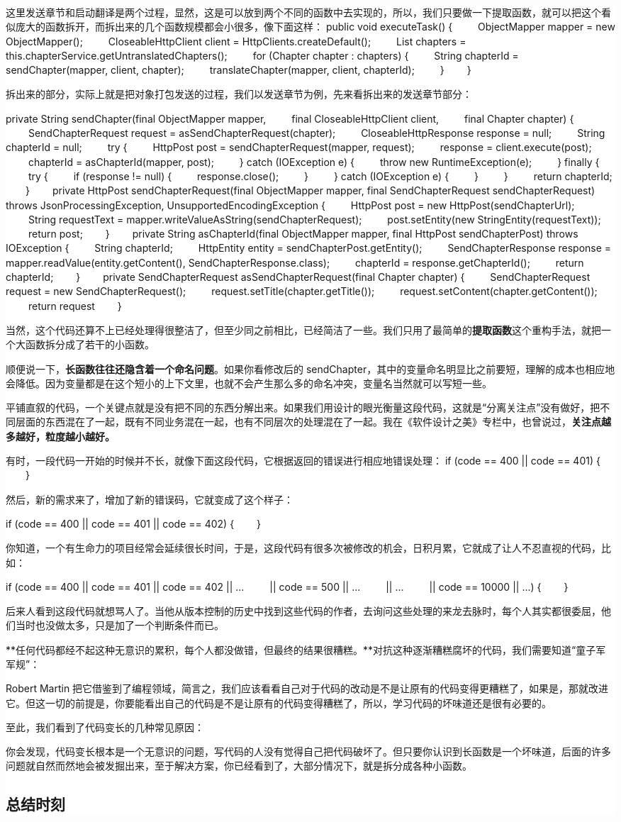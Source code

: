 这里发送章节和启动翻译是两个过程，显然，这是可以放到两个不同的函数中去实现的，所以，我们只要做一下提取函数，就可以把这个看似庞大的函数拆开，而拆出来的几个函数规模都会小很多，像下面这样：
public void executeTask() { 　　 ObjectMapper mapper = new ObjectMapper(); 　　 CloseableHttpClient client = HttpClients.createDefault(); 　　 List<Chapter> chapters = this.chapterService.getUntranslatedChapters(); 　　 for (Chapter chapter : chapters) { 　　 String chapterId = sendChapter(mapper, client, chapter); 　　 translateChapter(mapper, client, chapterId); 　　 } 　　}

拆出来的部分，实际上就是把对象打包发送的过程，我们以发送章节为例，先来看拆出来的发送章节部分：

private String sendChapter(final ObjectMapper mapper, 　　 final CloseableHttpClient client, 　　 final Chapter chapter) { 　　 SendChapterRequest request = asSendChapterRequest(chapter); 　　 CloseableHttpResponse response = null; 　　 String chapterId = null; 　　 try { 　　 HttpPost post = sendChapterRequest(mapper, request); 　　 response = client.execute(post); 　　 chapterId = asChapterId(mapper, post); 　　 } catch (IOException e) { 　　 throw new RuntimeException(e); 　　 } finally { 　　 try { 　　 if (response != null) { 　　 response.close(); 　　 } 　　 } catch (IOException e) { 　　 } 　　 } 　　 return chapterId; 　　} 　　private HttpPost sendChapterRequest(final ObjectMapper mapper, final SendChapterRequest sendChapterRequest) throws JsonProcessingException, UnsupportedEncodingException { 　　 HttpPost post = new HttpPost(sendChapterUrl); 　　 String requestText = mapper.writeValueAsString(sendChapterRequest); 　　 post.setEntity(new StringEntity(requestText)); 　　 return post; 　　} 　　private String asChapterId(final ObjectMapper mapper, final HttpPost sendChapterPost) throws IOException { 　　 String chapterId; 　　 HttpEntity entity = sendChapterPost.getEntity(); 　　 SendChapterResponse response = mapper.readValue(entity.getContent(), SendChapterResponse.class); 　　 chapterId = response.getChapterId(); 　　 return chapterId; 　　} 　　private SendChapterRequest asSendChapterRequest(final Chapter chapter) { 　　 SendChapterRequest request = new SendChapterRequest(); 　　 request.setTitle(chapter.getTitle()); 　　 request.setContent(chapter.getContent()); 　　 return request 　　}

当然，这个代码还算不上已经处理得很整洁了，但至少同之前相比，已经简洁了一些。我们只用了最简单的**提取函数**这个重构手法，就把一个大函数拆分成了若干的小函数。

顺便说一下，**长函数往往还隐含着一个命名问题**。如果你看修改后的 sendChapter，其中的变量命名明显比之前要短，理解的成本也相应地会降低。因为变量都是在这个短小的上下文里，也就不会产生那么多的命名冲突，变量名当然就可以写短一些。

平铺直叙的代码，一个关键点就是没有把不同的东西分解出来。如果我们用设计的眼光衡量这段代码，这就是“分离关注点”没有做好，把不同层面的东西混在了一起，既有不同业务混在一起，也有不同层次的处理混在了一起。我在《软件设计之美》专栏中，也曾说过，**关注点越多越好，粒度越小越好。**

有时，一段代码一开始的时候并不长，就像下面这段代码，它根据返回的错误进行相应地错误处理：
if (code == 400 || code == 401) { 　　}

然后，新的需求来了，增加了新的错误码，它就变成了这个样子：

if (code == 400 || code == 401 || code == 402) { 　　}

你知道，一个有生命力的项目经常会延续很长时间，于是，这段代码有很多次被修改的机会，日积月累，它就成了让人不忍直视的代码，比如：

if (code == 400 || code == 401 || code == 402 || ... 　　 || code == 500 || ... 　　 || ... 　　 || code == 10000 || ...) { 　　}

后来人看到这段代码就想骂人了。当他从版本控制的历史中找到这些代码的作者，去询问这些处理的来龙去脉时，每个人其实都很委屈，他们当时也没做太多，只是加了一个判断条件而已。

**任何代码都经不起这种无意识的累积，每个人都没做错，但最终的结果很糟糕。**对抗这种逐渐糟糕腐坏的代码，我们需要知道“童子军军规”：

Robert Martin 把它借鉴到了编程领域，简言之，我们应该看看自己对于代码的改动是不是让原有的代码变得更糟糕了，如果是，那就改进它。但这一切的前提是，你要能看出自己的代码是不是让原有的代码变得糟糕了，所以，学习代码的坏味道还是很有必要的。

至此，我们看到了代码变长的几种常见原因：

你会发现，代码变长根本是一个无意识的问题，写代码的人没有觉得自己把代码破坏了。但只要你认识到长函数是一个坏味道，后面的许多问题就自然而然地会被发掘出来，至于解决方案，你已经看到了，大部分情况下，就是拆分成各种小函数。

## 总结时刻
